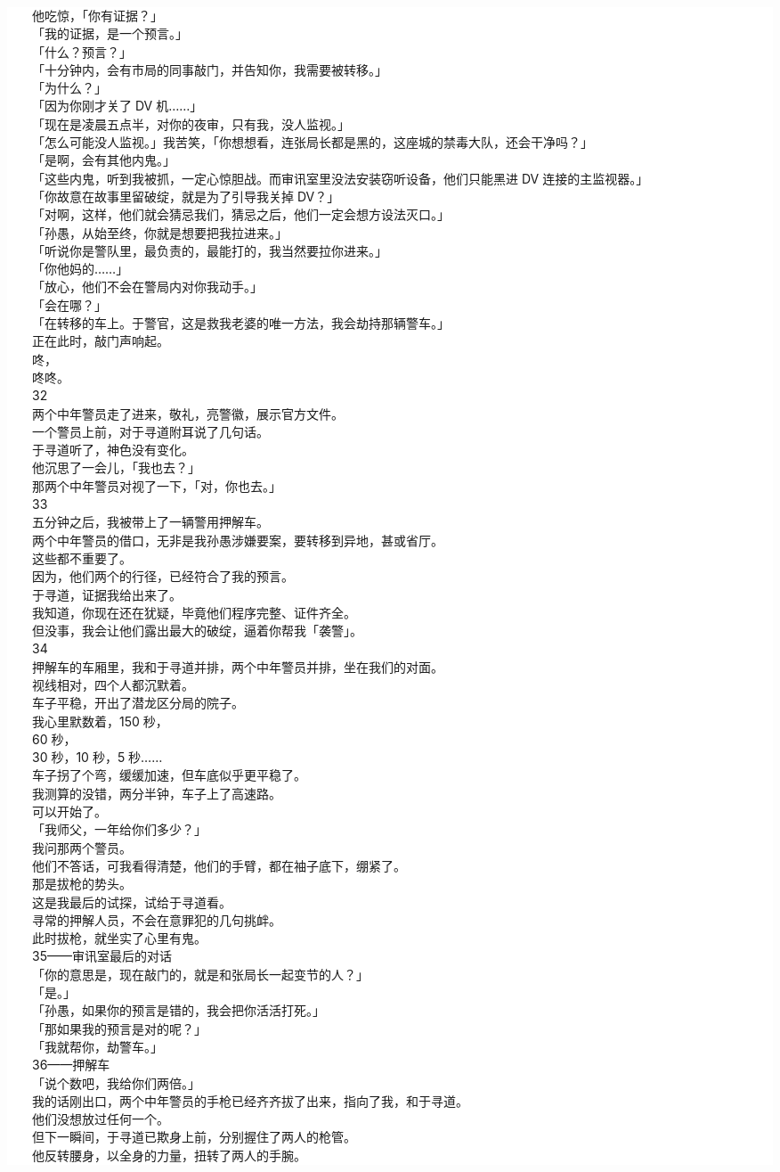 &emsp;&emsp;他吃惊，「你有证据？」  
&emsp;&emsp;「我的证据，是一个预言。」  
&emsp;&emsp;「什么？预言？」  
&emsp;&emsp;「十分钟内，会有市局的同事敲门，并告知你，我需要被转移。」  
&emsp;&emsp;「为什么？」  
&emsp;&emsp;「因为你刚才关了 DV 机……」  
&emsp;&emsp;「现在是凌晨五点半，对你的夜审，只有我，没人监视。」  
&emsp;&emsp;「怎么可能没人监视。」我苦笑，「你想想看，连张局长都是黑的，这座城的禁毒大队，还会干净吗？」  
&emsp;&emsp;「是啊，会有其他内鬼。」  
&emsp;&emsp;「这些内鬼，听到我被抓，一定心惊胆战。而审讯室里没法安装窃听设备，他们只能黑进 DV 连接的主监视器。」  
&emsp;&emsp;「你故意在故事里留破绽，就是为了引导我关掉 DV？」  
&emsp;&emsp;「对啊，这样，他们就会猜忌我们，猜忌之后，他们一定会想方设法灭口。」  
&emsp;&emsp;「孙愚，从始至终，你就是想要把我拉进来。」  
&emsp;&emsp;「听说你是警队里，最负责的，最能打的，我当然要拉你进来。」  
&emsp;&emsp;「你他妈的……」  
&emsp;&emsp;「放心，他们不会在警局内对你我动手。」  
&emsp;&emsp;「会在哪？」  
&emsp;&emsp;「在转移的车上。于警官，这是救我老婆的唯一方法，我会劫持那辆警车。」  
&emsp;&emsp;正在此时，敲门声响起。  
&emsp;&emsp;咚，  
&emsp;&emsp;咚咚。  
&emsp;&emsp;32  
&emsp;&emsp;两个中年警员走了进来，敬礼，亮警徽，展示官方文件。  
&emsp;&emsp;一个警员上前，对于寻道附耳说了几句话。  
&emsp;&emsp;于寻道听了，神色没有变化。  
&emsp;&emsp;他沉思了一会儿，「我也去？」  
&emsp;&emsp;那两个中年警员对视了一下，「对，你也去。」  
&emsp;&emsp;33  
&emsp;&emsp;五分钟之后，我被带上了一辆警用押解车。  
&emsp;&emsp;两个中年警员的借口，无非是我孙愚涉嫌要案，要转移到异地，甚或省厅。  
&emsp;&emsp;这些都不重要了。  
&emsp;&emsp;因为，他们两个的行径，已经符合了我的预言。  
&emsp;&emsp;于寻道，证据我给出来了。  
&emsp;&emsp;我知道，你现在还在犹疑，毕竟他们程序完整、证件齐全。  
&emsp;&emsp;但没事，我会让他们露出最大的破绽，逼着你帮我「袭警」。  
&emsp;&emsp;34  
&emsp;&emsp;押解车的车厢里，我和于寻道并排，两个中年警员并排，坐在我们的对面。  
&emsp;&emsp;视线相对，四个人都沉默着。  
&emsp;&emsp;车子平稳，开出了潜龙区分局的院子。  
&emsp;&emsp;我心里默数着，150 秒，  
&emsp;&emsp;60 秒，  
&emsp;&emsp;30 秒，10 秒，5 秒……  
&emsp;&emsp;车子拐了个弯，缓缓加速，但车底似乎更平稳了。  
&emsp;&emsp;我测算的没错，两分半钟，车子上了高速路。  
&emsp;&emsp;可以开始了。  
&emsp;&emsp;「我师父，一年给你们多少？」  
&emsp;&emsp;我问那两个警员。  
&emsp;&emsp;他们不答话，可我看得清楚，他们的手臂，都在袖子底下，绷紧了。  
&emsp;&emsp;那是拔枪的势头。  
&emsp;&emsp;这是我最后的试探，试给于寻道看。  
&emsp;&emsp;寻常的押解人员，不会在意罪犯的几句挑衅。  
&emsp;&emsp;此时拔枪，就坐实了心里有鬼。  
&emsp;&emsp;35——审讯室最后的对话  
&emsp;&emsp;「你的意思是，现在敲门的，就是和张局长一起变节的人？」  
&emsp;&emsp;「是。」  
&emsp;&emsp;「孙愚，如果你的预言是错的，我会把你活活打死。」  
&emsp;&emsp;「那如果我的预言是对的呢？」  
&emsp;&emsp;「我就帮你，劫警车。」  
&emsp;&emsp;36——押解车  
&emsp;&emsp;「说个数吧，我给你们两倍。」  
&emsp;&emsp;我的话刚出口，两个中年警员的手枪已经齐齐拔了出来，指向了我，和于寻道。  
&emsp;&emsp;他们没想放过任何一个。  
&emsp;&emsp;但下一瞬间，于寻道已欺身上前，分别握住了两人的枪管。  
&emsp;&emsp;他反转腰身，以全身的力量，扭转了两人的手腕。  